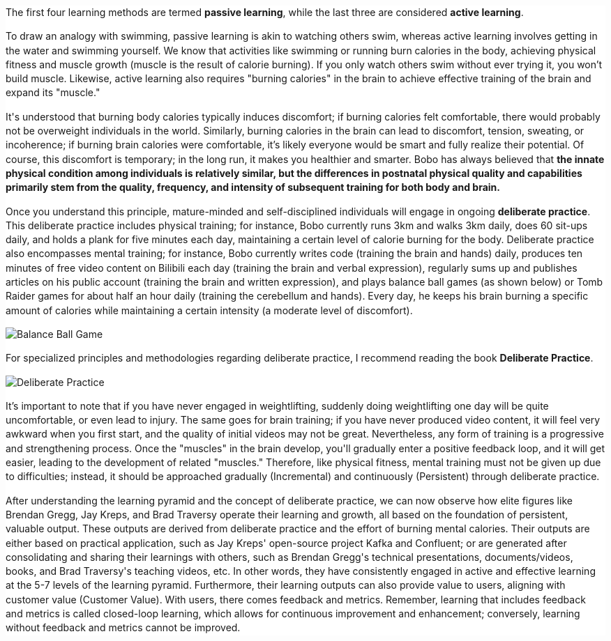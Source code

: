 The first four learning methods are termed **passive learning**, while the last three are considered **active learning**.

To draw an analogy with swimming, passive learning is akin to watching others swim, whereas active learning involves getting in the water and swimming yourself. We know that activities like swimming or running burn calories in the body, achieving physical fitness and muscle growth (muscle is the result of calorie burning). If you only watch others swim without ever trying it, you won’t build muscle. Likewise, active learning also requires "burning calories" in the brain to achieve effective training of the brain and expand its "muscle."

It's understood that burning body calories typically induces discomfort; if burning calories felt comfortable, there would probably not be overweight individuals in the world. Similarly, burning calories in the brain can lead to discomfort, tension, sweating, or incoherence; if burning brain calories were comfortable, it’s likely everyone would be smart and fully realize their potential. Of course, this discomfort is temporary; in the long run, it makes you healthier and smarter. Bobo has always believed that **the innate physical condition among individuals is relatively similar, but the differences in postnatal physical quality and capabilities primarily stem from the quality, frequency, and intensity of subsequent training for both body and brain.**

Once you understand this principle, mature-minded and self-disciplined individuals will engage in ongoing **deliberate practice**. This deliberate practice includes physical training; for instance, Bobo currently runs 3km and walks 3km daily, does 60 sit-ups daily, and holds a plank for five minutes each day, maintaining a certain level of calorie burning for the body. Deliberate practice also encompasses mental training; for instance, Bobo currently writes code (training the brain and hands) daily, produces ten minutes of free video content on Bilibili each day (training the brain and verbal expression), regularly sums up and publishes articles on his public account (training the brain and written expression), and plays balance ball games (as shown below) or Tomb Raider games for about half an hour daily (training the cerebellum and hands). Every day, he keeps his brain burning a specific amount of calories while maintaining a certain intensity (a moderate level of discomfort).

![Balance Ball Game](https://oss.javaguide.cn/github/javaguide/high-quality-technical-articles/format,png-20230309231839985.png)

For specialized principles and methodologies regarding deliberate practice, I recommend reading the book **Deliberate Practice**.

![Deliberate Practice](https://oss.javaguide.cn/github/javaguide/high-quality-technical-articles/format,png-20230309231842735.png)

It’s important to note that if you have never engaged in weightlifting, suddenly doing weightlifting one day will be quite uncomfortable, or even lead to injury. The same goes for brain training; if you have never produced video content, it will feel very awkward when you first start, and the quality of initial videos may not be great. Nevertheless, any form of training is a progressive and strengthening process. Once the "muscles" in the brain develop, you'll gradually enter a positive feedback loop, and it will get easier, leading to the development of related "muscles." Therefore, like physical fitness, mental training must not be given up due to difficulties; instead, it should be approached gradually (Incremental) and continuously (Persistent) through deliberate practice.

After understanding the learning pyramid and the concept of deliberate practice, we can now observe how elite figures like Brendan Gregg, Jay Kreps, and Brad Traversy operate their learning and growth, all based on the foundation of persistent, valuable output. These outputs are derived from deliberate practice and the effort of burning mental calories. Their outputs are either based on practical application, such as Jay Kreps' open-source project Kafka and Confluent; or are generated after consolidating and sharing their learnings with others, such as Brendan Gregg's technical presentations, documents/videos, books, and Brad Traversy's teaching videos, etc. In other words, they have consistently engaged in active and effective learning at the 5-7 levels of the learning pyramid. Furthermore, their learning outputs can also provide value to users, aligning with customer value (Customer Value). With users, there comes feedback and metrics. Remember, learning that includes feedback and metrics is called closed-loop learning, which allows for continuous improvement and enhancement; conversely, learning without feedback and metrics cannot be improved.
